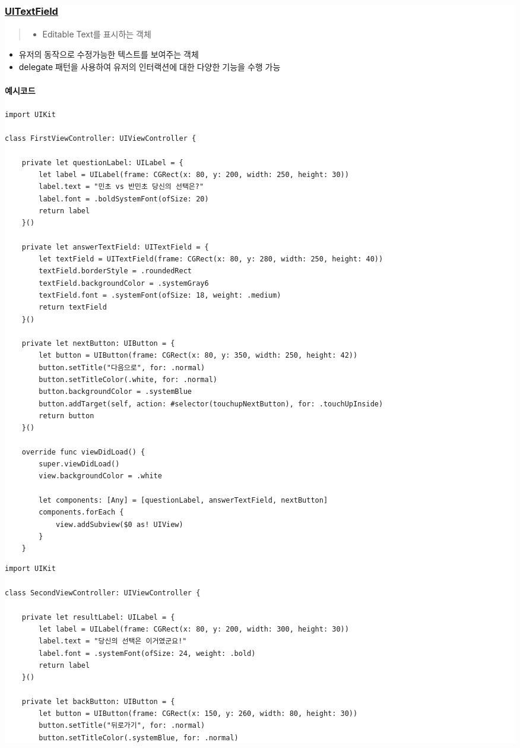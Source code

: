 ### <a href="https://developer.apple.com/documentation/uikit/uitextfield">UITextField</a>
> - Editable Text를 표시하는 객체
- 유저의 동작으로 수정가능한 텍스트를 보여주는 객체
- delegate 패턴을 사용하여 유저의 인터랙션에 대한 다양한 기능을 수행 가능

#### 예시코드
```
import UIKit

class FirstViewController: UIViewController {

    private let questionLabel: UILabel = {
        let label = UILabel(frame: CGRect(x: 80, y: 200, width: 250, height: 30))
        label.text = "민초 vs 반민초 당신의 선택은?"
        label.font = .boldSystemFont(ofSize: 20)
        return label
    }()
    
    private let answerTextField: UITextField = {
        let textField = UITextField(frame: CGRect(x: 80, y: 280, width: 250, height: 40))
        textField.borderStyle = .roundedRect
        textField.backgroundColor = .systemGray6
        textField.font = .systemFont(ofSize: 18, weight: .medium)
        return textField
    }()
    
    private let nextButton: UIButton = {
        let button = UIButton(frame: CGRect(x: 80, y: 350, width: 250, height: 42))
        button.setTitle("다음으로", for: .normal)
        button.setTitleColor(.white, for: .normal)
        button.backgroundColor = .systemBlue
        button.addTarget(self, action: #selector(touchupNextButton), for: .touchUpInside)
        return button
    }()
    
    override func viewDidLoad() {
        super.viewDidLoad()
        view.backgroundColor = .white
        
        let components: [Any] = [questionLabel, answerTextField, nextButton]
        components.forEach {
            view.addSubview($0 as! UIView)
        }
    }

```

```
import UIKit

class SecondViewController: UIViewController {
    
    private let resultLabel: UILabel = {
        let label = UILabel(frame: CGRect(x: 80, y: 200, width: 300, height: 30))
        label.text = "당신의 선택은 이거였군요!"
        label.font = .systemFont(ofSize: 24, weight: .bold)
        return label
    }()
    
    private let backButton: UIButton = {
        let button = UIButton(frame: CGRect(x: 150, y: 260, width: 80, height: 30))
        button.setTitle("뒤로가기", for: .normal)
        button.setTitleColor(.systemBlue, for: .normal)
```